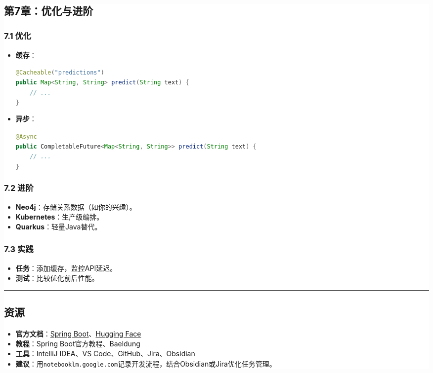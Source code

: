 
## 第7章：优化与进阶

### 7.1 优化
- **缓存**：
  ```java
  @Cacheable("predictions")
  public Map<String, String> predict(String text) {
      // ...
  }
  ```
- **异步**：
  ```java
  @Async
  public CompletableFuture<Map<String, String>> predict(String text) {
      // ...
  }
  ```

### 7.2 进阶
- **Neo4j**：存储关系数据（如你的兴趣）。
- **Kubernetes**：生产级编排。
- **Quarkus**：轻量Java替代。

### 7.3 实践
- **任务**：添加缓存，监控API延迟。
- **测试**：比较优化前后性能。

---

## 资源
- **官方文档**：[Spring Boot](https://spring.io/projects/spring-boot)、[Hugging Face](https://huggingface.co/docs)
- **教程**：Spring Boot官方教程、Baeldung
- **工具**：IntelliJ IDEA、VS Code、GitHub、Jira、Obsidian
- **建议**：用`notebooklm.google.com`记录开发流程，结合Obsidian或Jira优化任务管理。